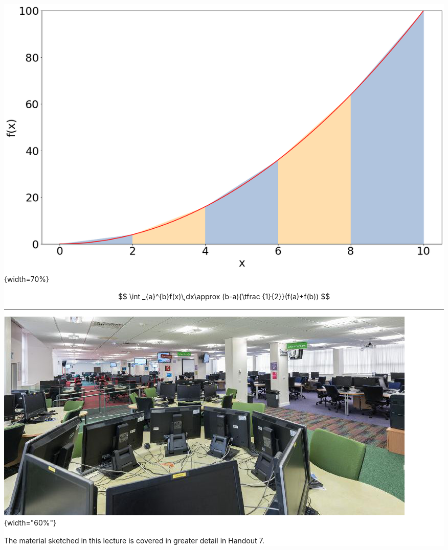 ![The trapezoid method](/static/images/week5/trapezoid_new.png){width=70%}

$$ \int _{a}^{b}f(x)\,dx\approx (b-a){\tfrac {1}{2}}(f(a)+f(b)) $$

---

![The Herschel Cluster](/static/images/intro/cluster.jpg){width="60%"}

The material sketched in this lecture is covered in greater detail in Handout 7.



